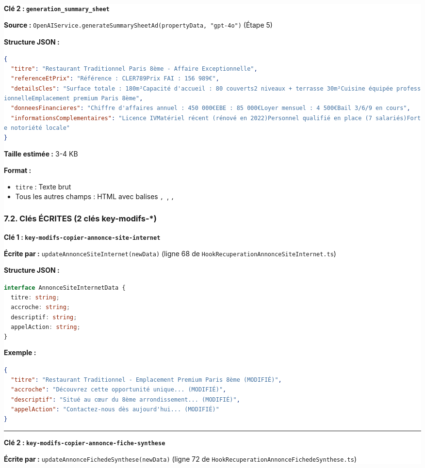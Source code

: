 **Clé 2 : `generation_summary_sheet`**

**Source :** `OpenAIService.generateSummarySheetAd(propertyData, "gpt-4o")` (Étape 5)

**Structure JSON :**
```json
{
  "titre": "Restaurant Traditionnel Paris 8ème - Affaire Exceptionnelle",
  "referenceEtPrix": "Référence : CLER789Prix FAI : 156 989€",
  "detailsCles": "Surface totale : 180m²Capacité d'accueil : 80 couverts2 niveaux + terrasse 30m²Cuisine équipée professionnelleEmplacement premium Paris 8ème",
  "donneesFinancieres": "Chiffre d'affaires annuel : 450 000€EBE : 85 000€Loyer mensuel : 4 500€Bail 3/6/9 en cours",
  "informationsComplementaires": "Licence IVMatériel récent (rénové en 2022)Personnel qualifié en place (7 salariés)Forte notoriété locale"
}
```

**Taille estimée :** 3-4 KB

**Format :**
- `titre` : Texte brut
- Tous les autres champs : HTML avec balises ``, ``, ``, ``

### 7.2. Clés ÉCRITES (2 clés key-modifs-*)

**Clé 1 : `key-modifs-copier-annonce-site-internet`**

**Écrite par :** `updateAnnonceSiteInternet(newData)` (ligne 68 de `HookRecuperationAnnonceSiteInternet.ts`)

**Structure JSON :**
```typescript
interface AnnonceSiteInternetData {
  titre: string;
  accroche: string;
  descriptif: string;
  appelAction: string;
}
```

**Exemple :**
```json
{
  "titre": "Restaurant Traditionnel - Emplacement Premium Paris 8ème (MODIFIÉ)",
  "accroche": "Découvrez cette opportunité unique... (MODIFIÉ)",
  "descriptif": "Situé au cœur du 8ème arrondissement... (MODIFIÉ)",
  "appelAction": "Contactez-nous dès aujourd'hui... (MODIFIÉ)"
}
```

---

**Clé 2 : `key-modifs-copier-annonce-fiche-synthese`**

**Écrite par :** `updateAnnonceFichedeSynthese(newData)` (ligne 72 de `HookRecuperationAnnonceFichedeSynthese.ts`)
